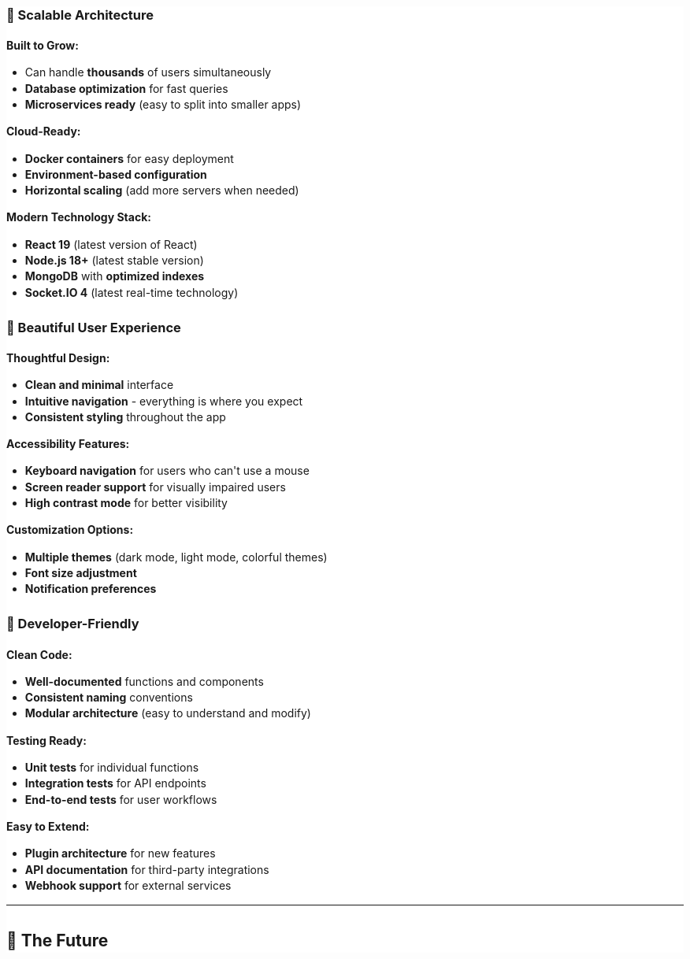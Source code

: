 ### 🚀 Scalable Architecture

**Built to Grow:**
- Can handle **thousands** of users simultaneously
- **Database optimization** for fast queries
- **Microservices ready** (easy to split into smaller apps)

**Cloud-Ready:**
- **Docker containers** for easy deployment
- **Environment-based configuration**
- **Horizontal scaling** (add more servers when needed)

**Modern Technology Stack:**
- **React 19** (latest version of React)
- **Node.js 18+** (latest stable version)
- **MongoDB** with **optimized indexes**
- **Socket.IO 4** (latest real-time technology)

### 🎨 Beautiful User Experience

**Thoughtful Design:**
- **Clean and minimal** interface
- **Intuitive navigation** - everything is where you expect
- **Consistent styling** throughout the app

**Accessibility Features:**
- **Keyboard navigation** for users who can't use a mouse
- **Screen reader support** for visually impaired users
- **High contrast mode** for better visibility

**Customization Options:**
- **Multiple themes** (dark mode, light mode, colorful themes)
- **Font size adjustment**
- **Notification preferences**

### 🔧 Developer-Friendly

**Clean Code:**
- **Well-documented** functions and components
- **Consistent naming** conventions
- **Modular architecture** (easy to understand and modify)

**Testing Ready:**
- **Unit tests** for individual functions
- **Integration tests** for API endpoints
- **End-to-end tests** for user workflows

**Easy to Extend:**
- **Plugin architecture** for new features
- **API documentation** for third-party integrations
- **Webhook support** for external services

---

## 🚀 The Future
